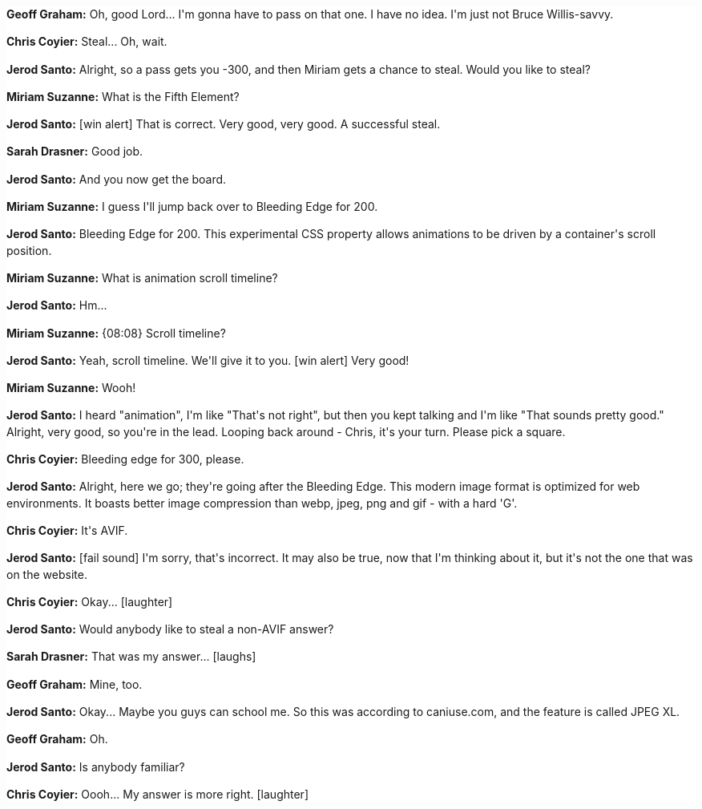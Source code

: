 **Geoff Graham:** Oh, good Lord... I'm gonna have to pass on that one. I have no idea. I'm just not Bruce Willis-savvy.

**Chris Coyier:** Steal... Oh, wait.

**Jerod Santo:** Alright, so a pass gets you -300, and then Miriam gets a chance to steal. Would you like to steal?

**Miriam Suzanne:** What is the Fifth Element?

**Jerod Santo:** \[win alert\] That is correct. Very good, very good. A successful steal.

**Sarah Drasner:** Good job.

**Jerod Santo:** And you now get the board.

**Miriam Suzanne:** I guess I'll jump back over to Bleeding Edge for 200.

**Jerod Santo:** Bleeding Edge for 200. This experimental CSS property allows animations to be driven by a container's scroll position.

**Miriam Suzanne:** What is animation scroll timeline?

**Jerod Santo:** Hm...

**Miriam Suzanne:** \{08:08\} Scroll timeline?

**Jerod Santo:** Yeah, scroll timeline. We'll give it to you. \[win alert\] Very good!

**Miriam Suzanne:** Wooh!

**Jerod Santo:** I heard "animation", I'm like "That's not right", but then you kept talking and I'm like "That sounds pretty good." Alright, very good, so you're in the lead. Looping back around - Chris, it's your turn. Please pick a square.

**Chris Coyier:** Bleeding edge for 300, please.

**Jerod Santo:** Alright, here we go; they're going after the Bleeding Edge. This modern image format is optimized for web environments. It boasts better image compression than webp, jpeg, png and gif - with a hard 'G'.

**Chris Coyier:** It's AVIF.

**Jerod Santo:** \[fail sound\] I'm sorry, that's incorrect. It may also be true, now that I'm thinking about it, but it's not the one that was on the website.

**Chris Coyier:** Okay... \[laughter\]

**Jerod Santo:** Would anybody like to steal a non-AVIF answer?

**Sarah Drasner:** That was my answer... \[laughs\]

**Geoff Graham:** Mine, too.

**Jerod Santo:** Okay... Maybe you guys can school me. So this was according to caniuse.com, and the feature is called JPEG XL.

**Geoff Graham:** Oh.

**Jerod Santo:** Is anybody familiar?

**Chris Coyier:** Oooh... My answer is more right. \[laughter\]
